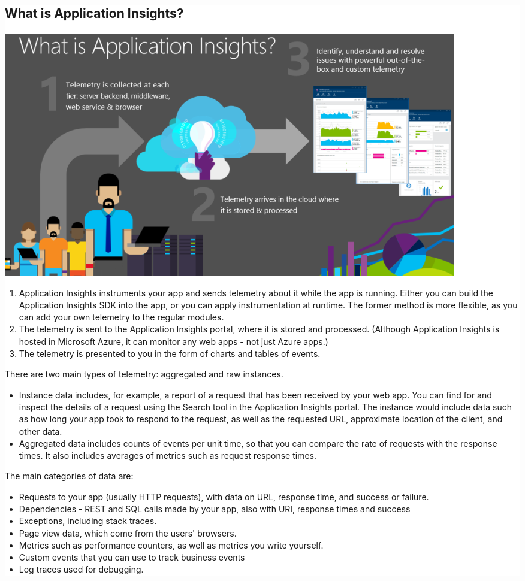 ## What is Application Insights?
![Basic workflow of Application Insights](./media/devops/020.png)

1. Application Insights instruments your app and sends telemetry about it while the app is running. Either you can build the Application Insights SDK into the app, or you can apply instrumentation at runtime. The former method is more flexible, as you can add your own telemetry to the regular modules.
2. The telemetry is sent to the Application Insights portal, where it is stored and processed. (Although Application Insights is hosted in Microsoft Azure, it can monitor any web apps - not just Azure apps.)
3. The telemetry is presented to you in the form of charts and tables of events.

There are two main types of telemetry: aggregated and raw instances. 

* Instance data includes, for example, a report of a request that has been received by your web app. You can find for and inspect the details of a request using the Search tool in the Application Insights portal. The instance would include data such as how long your app took to respond to the request, as well as the requested URL, approximate location of the client, and other data.
* Aggregated data includes counts of events per unit time, so that you can compare the rate of requests with the response times. It also includes averages of metrics such as request response times.

The main categories of data are:

* Requests to your app (usually HTTP requests), with data on URL, response time, and success or failure.
* Dependencies - REST and SQL calls made by your app, also with URI, response times and success
* Exceptions, including stack traces.
* Page view data, which come from the users' browsers.
* Metrics such as performance counters, as well as metrics you write yourself. 
* Custom events that you can use to track business events
* Log traces used for debugging.
